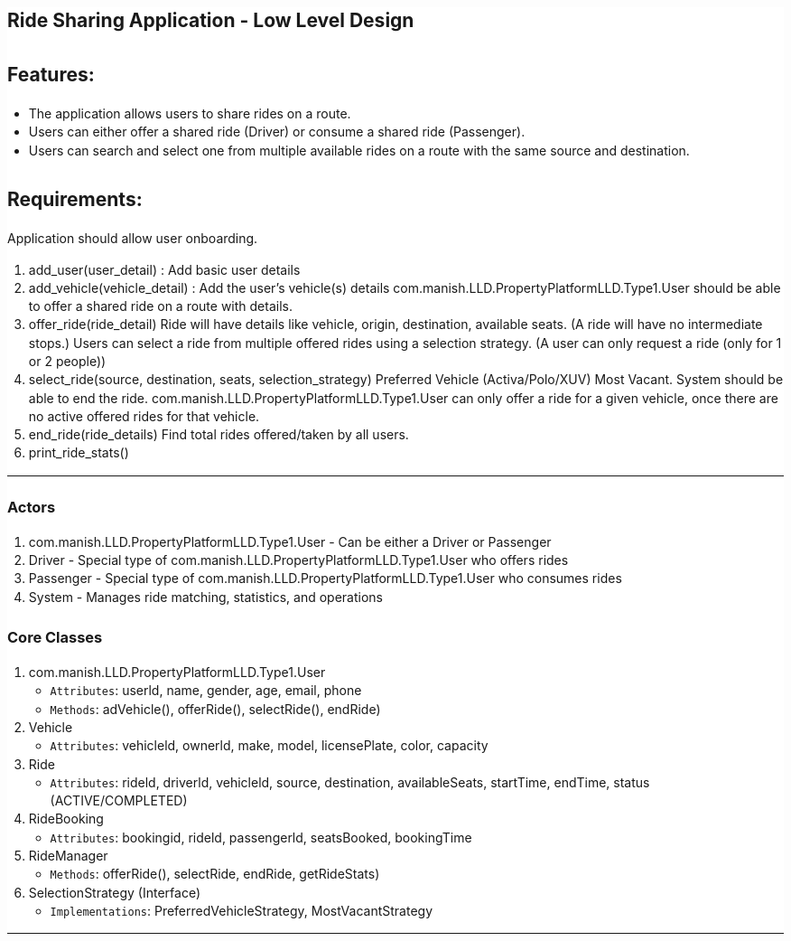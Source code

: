 Ride Sharing Application - Low Level Design
---

## Features:
- The application allows users to share rides on a route.
- Users can either offer a shared ride (Driver) or consume a shared ride (Passenger).
- Users can search and select one from multiple available rides on a route with the same source and destination.

## Requirements:
Application should allow user onboarding.
1. add_user(user_detail) : Add basic user details
2. add_vehicle(vehicle_detail) : Add the user’s vehicle(s) details
   com.manish.LLD.PropertyPlatformLLD.Type1.User should be able to offer a shared ride on a route with details.
3. offer_ride(ride_detail)
   Ride will have details like vehicle, origin, destination, available seats. (A ride will have no intermediate
   stops.)
   Users can select a ride from multiple offered rides using a selection strategy.
   (A user can only request a ride (only for 1 or 2 people))
4. select_ride(source, destination, seats, selection_strategy)
   Preferred Vehicle (Activa/Polo/XUV)
   Most Vacant.
   System should be able to end the ride. com.manish.LLD.PropertyPlatformLLD.Type1.User can only offer a ride for a given
   vehicle, once there are no active offered rides for that vehicle.
5. end_ride(ride_details)
   Find total rides offered/taken by all users.
6. print_ride_stats()

---

### Actors
1. com.manish.LLD.PropertyPlatformLLD.Type1.User - Can be either a Driver or Passenger
2. Driver - Special type of com.manish.LLD.PropertyPlatformLLD.Type1.User who offers rides
3. Passenger - Special type of com.manish.LLD.PropertyPlatformLLD.Type1.User who consumes rides
4. System - Manages ride matching, statistics, and operations

### Core Classes
1. com.manish.LLD.PropertyPlatformLLD.Type1.User
   - `Attributes`: userld, name, gender, age, email, phone 
   - `Methods`: adVehicle(), offerRide(), selectRide(), endRide)
2. Vehicle
   - `Attributes`: vehicleld, ownerld, make, model, licensePlate, color, capacity
3. Ride
   - `Attributes`: rideld, driverld, vehicleld, source, destination, availableSeats, startTime, endTime, status (ACTIVE/COMPLETED)
4. RideBooking
   - `Attributes`: bookingid, rideld, passengerld, seatsBooked, bookingTime
5. RideManager
   - `Methods`: offerRide(), selectRide, endRide, getRideStats)
6. SelectionStrategy (Interface)
   - `Implementations`: PreferredVehicleStrategy, MostVacantStrategy

---